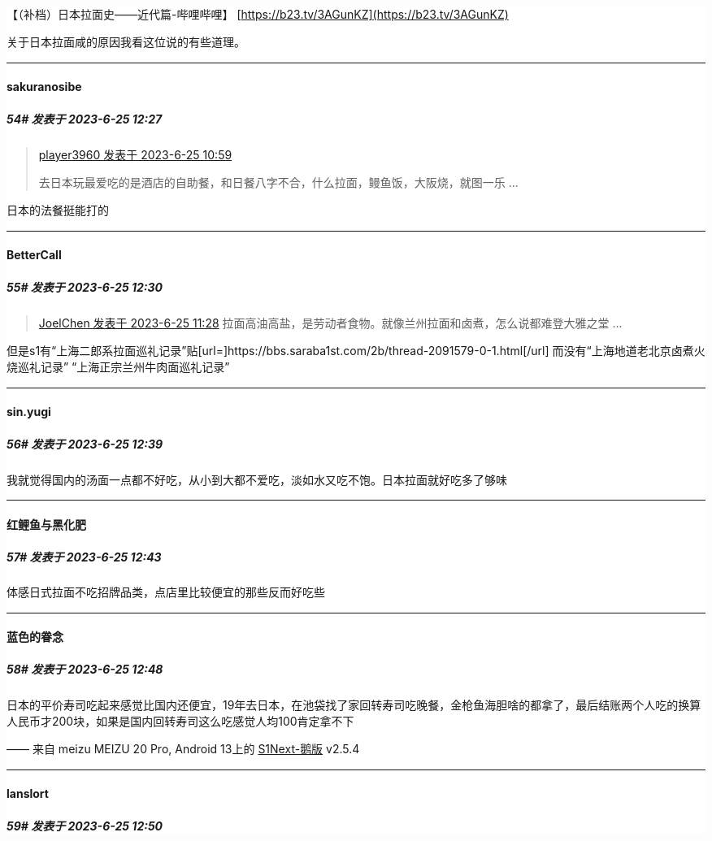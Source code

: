 【（补档）日本拉面史——近代篇-哔哩哔哩】 [https://b23.tv/3AGunKZ](https://b23.tv/3AGunKZ)

关于日本拉面咸的原因我看这位说的有些道理。

*****

####  sakuranosibe  
##### 54#       发表于 2023-6-25 12:27

<blockquote><a href="httphttps://bbs.saraba1st.com/2b/forum.php?mod=redirect&amp;goto=findpost&amp;pid=61420077&amp;ptid=2141516" target="_blank">player3960 发表于 2023-6-25 10:59</a>

去日本玩最爱吃的是酒店的自助餐，和日餐八字不合，什么拉面，鳗鱼饭，大阪烧，就图一乐 ...</blockquote>
日本的法餐挺能打的

*****

####  BetterCall  
##### 55#       发表于 2023-6-25 12:30

<blockquote><a href="httphttps://bbs.saraba1st.com/2b/forum.php?mod=redirect&amp;goto=findpost&amp;pid=61420559&amp;ptid=2141516" target="_blank">JoelChen 发表于 2023-6-25 11:28</a>
拉面高油高盐，是劳动者食物。就像兰州拉面和卤煮，怎么说都难登大雅之堂 ...</blockquote>
但是s1有“上海二郎系拉面巡礼记录”贴[url=]https://bbs.saraba1st.com/2b/thread-2091579-0-1.html[/url] 
而没有“上海地道老北京卤煮火烧巡礼记录”
“上海正宗兰州牛肉面巡礼记录”

*****

####  sin.yugi  
##### 56#       发表于 2023-6-25 12:39

我就觉得国内的汤面一点都不好吃，从小到大都不爱吃，淡如水又吃不饱。日本拉面就好吃多了够味

*****

####  红鲤鱼与黑化肥  
##### 57#       发表于 2023-6-25 12:43

体感日式拉面不吃招牌品类，点店里比较便宜的那些反而好吃些

*****

####  蓝色的眷念  
##### 58#       发表于 2023-6-25 12:48

日本的平价寿司吃起来感觉比国内还便宜，19年去日本，在池袋找了家回转寿司吃晚餐，金枪鱼海胆啥的都拿了，最后结账两个人吃的换算人民币才200块，如果是国内回转寿司这么吃感觉人均100肯定拿不下

—— 来自 meizu MEIZU 20 Pro, Android 13上的 [S1Next-鹅版](https://github.com/ykrank/S1-Next/releases) v2.5.4

*****

####  lanslort  
##### 59#       发表于 2023-6-25 12:50
